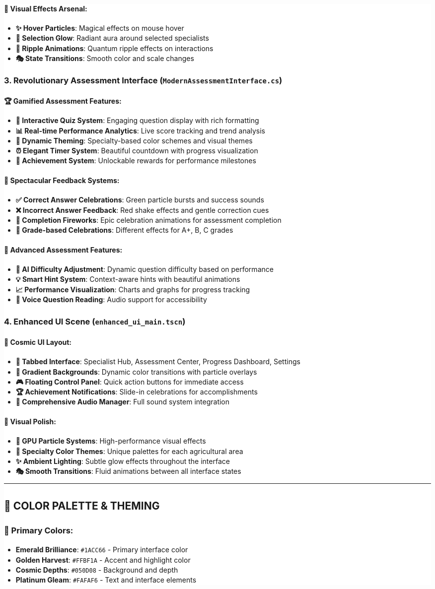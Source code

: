 #### 🎪 **Visual Effects Arsenal:**
- **✨ Hover Particles**: Magical effects on mouse hover
- **💫 Selection Glow**: Radiant aura around selected specialists
- **🌊 Ripple Animations**: Quantum ripple effects on interactions
- **🎭 State Transitions**: Smooth color and scale changes

### **3. Revolutionary Assessment Interface (`ModernAssessmentInterface.cs`)**

#### 🏆 **Gamified Assessment Features:**
- **🎯 Interactive Quiz System**: Engaging question display with rich formatting
- **📊 Real-time Performance Analytics**: Live score tracking and trend analysis
- **🎨 Dynamic Theming**: Specialty-based color schemes and visual themes
- **⏰ Elegant Timer System**: Beautiful countdown with progress visualization
- **🏅 Achievement System**: Unlockable rewards for performance milestones

#### 🎪 **Spectacular Feedback Systems:**
- **✅ Correct Answer Celebrations**: Green particle bursts and success sounds
- **❌ Incorrect Answer Feedback**: Red shake effects and gentle correction cues
- **🎊 Completion Fireworks**: Epic celebration animations for assessment completion
- **🌟 Grade-based Celebrations**: Different effects for A+, B, C grades

#### 🧠 **Advanced Assessment Features:**
- **🤖 AI Difficulty Adjustment**: Dynamic question difficulty based on performance
- **💡 Smart Hint System**: Context-aware hints with beautiful animations
- **📈 Performance Visualization**: Charts and graphs for progress tracking
- **🎤 Voice Question Reading**: Audio support for accessibility

### **4. Enhanced UI Scene (`enhanced_ui_main.tscn`)**

#### 🌌 **Cosmic UI Layout:**
- **📱 Tabbed Interface**: Specialist Hub, Assessment Center, Progress Dashboard, Settings
- **🌊 Gradient Backgrounds**: Dynamic color transitions with particle overlays
- **🎮 Floating Control Panel**: Quick action buttons for immediate access
- **🏆 Achievement Notifications**: Slide-in celebrations for accomplishments
- **🎵 Comprehensive Audio Manager**: Full sound system integration

#### 🎨 **Visual Polish:**
- **💫 GPU Particle Systems**: High-performance visual effects
- **🌈 Specialty Color Themes**: Unique palettes for each agricultural area
- **✨ Ambient Lighting**: Subtle glow effects throughout the interface
- **🎭 Smooth Transitions**: Fluid animations between all interface states

---

## 🎨 **COLOR PALETTE & THEMING**

### **🌟 Primary Colors:**
- **Emerald Brilliance**: `#1ACC66` - Primary interface color
- **Golden Harvest**: `#FFBF1A` - Accent and highlight color
- **Cosmic Depths**: `#050D08` - Background and depth
- **Platinum Gleam**: `#FAFAF6` - Text and interface elements
